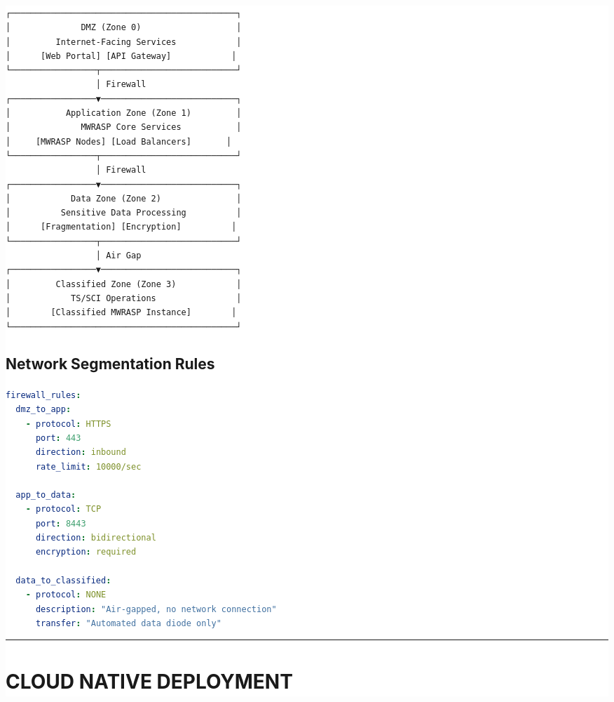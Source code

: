 ```
┌─────────────────────────────────────────────┐
│              DMZ (Zone 0)                   │
│         Internet-Facing Services            │
│      [Web Portal] [API Gateway]            │
└─────────────────┬───────────────────────────┘
                  │ Firewall
┌─────────────────▼───────────────────────────┐
│           Application Zone (Zone 1)         │
│              MWRASP Core Services           │
│     [MWRASP Nodes] [Load Balancers]       │
└─────────────────┬───────────────────────────┘
                  │ Firewall
┌─────────────────▼───────────────────────────┐
│            Data Zone (Zone 2)               │
│          Sensitive Data Processing          │
│      [Fragmentation] [Encryption]          │
└─────────────────┬───────────────────────────┘
                  │ Air Gap
┌─────────────────▼───────────────────────────┐
│         Classified Zone (Zone 3)            │
│            TS/SCI Operations                │
│        [Classified MWRASP Instance]        │
└─────────────────────────────────────────────┘
```

## Network Segmentation Rules

```yaml
firewall_rules:
  dmz_to_app:
    - protocol: HTTPS
      port: 443
      direction: inbound
      rate_limit: 10000/sec
      
  app_to_data:
    - protocol: TCP
      port: 8443
      direction: bidirectional
      encryption: required
      
  data_to_classified:
    - protocol: NONE
      description: "Air-gapped, no network connection"
      transfer: "Automated data diode only"
```

---

# CLOUD NATIVE DEPLOYMENT
